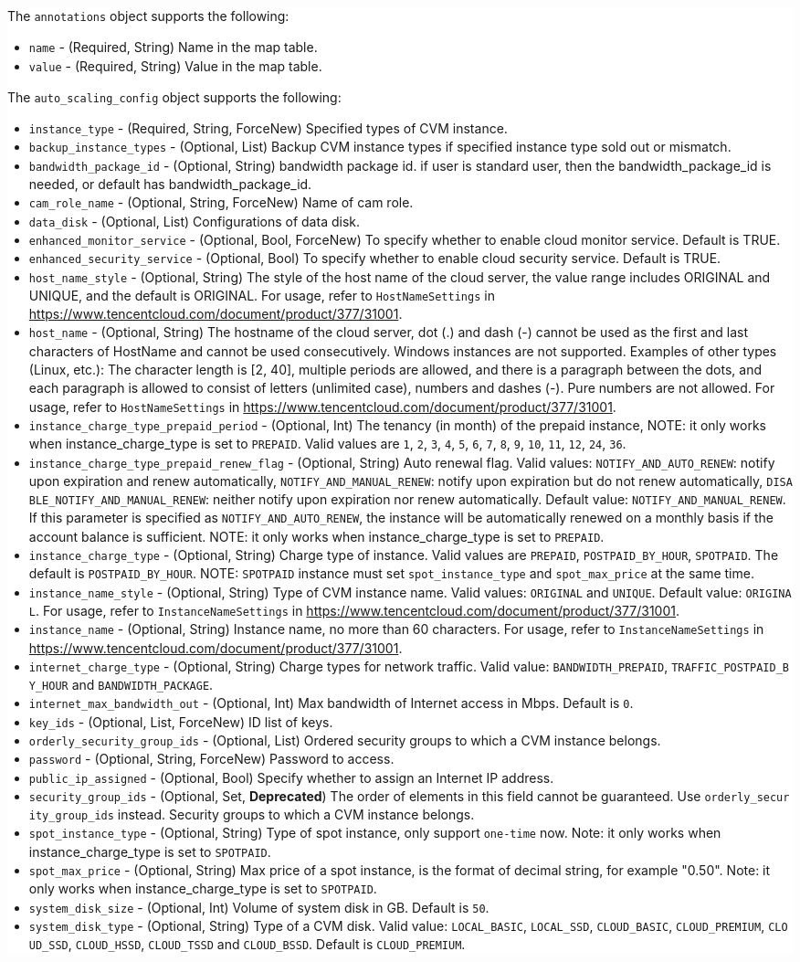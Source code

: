 The `annotations` object supports the following:

* `name` - (Required, String) Name in the map table.
* `value` - (Required, String) Value in the map table.

The `auto_scaling_config` object supports the following:

* `instance_type` - (Required, String, ForceNew) Specified types of CVM instance.
* `backup_instance_types` - (Optional, List) Backup CVM instance types if specified instance type sold out or mismatch.
* `bandwidth_package_id` - (Optional, String) bandwidth package id. if user is standard user, then the bandwidth_package_id is needed, or default has bandwidth_package_id.
* `cam_role_name` - (Optional, String, ForceNew) Name of cam role.
* `data_disk` - (Optional, List) Configurations of data disk.
* `enhanced_monitor_service` - (Optional, Bool, ForceNew) To specify whether to enable cloud monitor service. Default is TRUE.
* `enhanced_security_service` - (Optional, Bool) To specify whether to enable cloud security service. Default is TRUE.
* `host_name_style` - (Optional, String) The style of the host name of the cloud server, the value range includes ORIGINAL and UNIQUE, and the default is ORIGINAL. For usage, refer to `HostNameSettings` in https://www.tencentcloud.com/document/product/377/31001.
* `host_name` - (Optional, String) The hostname of the cloud server, dot (.) and dash (-) cannot be used as the first and last characters of HostName and cannot be used consecutively. Windows instances are not supported. Examples of other types (Linux, etc.): The character length is [2, 40], multiple periods are allowed, and there is a paragraph between the dots, and each paragraph is allowed to consist of letters (unlimited case), numbers and dashes (-). Pure numbers are not allowed. For usage, refer to `HostNameSettings` in https://www.tencentcloud.com/document/product/377/31001.
* `instance_charge_type_prepaid_period` - (Optional, Int) The tenancy (in month) of the prepaid instance, NOTE: it only works when instance_charge_type is set to `PREPAID`. Valid values are `1`, `2`, `3`, `4`, `5`, `6`, `7`, `8`, `9`, `10`, `11`, `12`, `24`, `36`.
* `instance_charge_type_prepaid_renew_flag` - (Optional, String) Auto renewal flag. Valid values: `NOTIFY_AND_AUTO_RENEW`: notify upon expiration and renew automatically, `NOTIFY_AND_MANUAL_RENEW`: notify upon expiration but do not renew automatically, `DISABLE_NOTIFY_AND_MANUAL_RENEW`: neither notify upon expiration nor renew automatically. Default value: `NOTIFY_AND_MANUAL_RENEW`. If this parameter is specified as `NOTIFY_AND_AUTO_RENEW`, the instance will be automatically renewed on a monthly basis if the account balance is sufficient. NOTE: it only works when instance_charge_type is set to `PREPAID`.
* `instance_charge_type` - (Optional, String) Charge type of instance. Valid values are `PREPAID`, `POSTPAID_BY_HOUR`, `SPOTPAID`. The default is `POSTPAID_BY_HOUR`. NOTE: `SPOTPAID` instance must set `spot_instance_type` and `spot_max_price` at the same time.
* `instance_name_style` - (Optional, String) Type of CVM instance name. Valid values: `ORIGINAL` and `UNIQUE`. Default value: `ORIGINAL`. For usage, refer to `InstanceNameSettings` in https://www.tencentcloud.com/document/product/377/31001.
* `instance_name` - (Optional, String) Instance name, no more than 60 characters. For usage, refer to `InstanceNameSettings` in https://www.tencentcloud.com/document/product/377/31001.
* `internet_charge_type` - (Optional, String) Charge types for network traffic. Valid value: `BANDWIDTH_PREPAID`, `TRAFFIC_POSTPAID_BY_HOUR` and `BANDWIDTH_PACKAGE`.
* `internet_max_bandwidth_out` - (Optional, Int) Max bandwidth of Internet access in Mbps. Default is `0`.
* `key_ids` - (Optional, List, ForceNew) ID list of keys.
* `orderly_security_group_ids` - (Optional, List) Ordered security groups to which a CVM instance belongs.
* `password` - (Optional, String, ForceNew) Password to access.
* `public_ip_assigned` - (Optional, Bool) Specify whether to assign an Internet IP address.
* `security_group_ids` - (Optional, Set, **Deprecated**) The order of elements in this field cannot be guaranteed. Use `orderly_security_group_ids` instead. Security groups to which a CVM instance belongs.
* `spot_instance_type` - (Optional, String) Type of spot instance, only support `one-time` now. Note: it only works when instance_charge_type is set to `SPOTPAID`.
* `spot_max_price` - (Optional, String) Max price of a spot instance, is the format of decimal string, for example "0.50". Note: it only works when instance_charge_type is set to `SPOTPAID`.
* `system_disk_size` - (Optional, Int) Volume of system disk in GB. Default is `50`.
* `system_disk_type` - (Optional, String) Type of a CVM disk. Valid value: `LOCAL_BASIC`, `LOCAL_SSD`, `CLOUD_BASIC`, `CLOUD_PREMIUM`, `CLOUD_SSD`, `CLOUD_HSSD`, `CLOUD_TSSD` and `CLOUD_BSSD`. Default is `CLOUD_PREMIUM`.